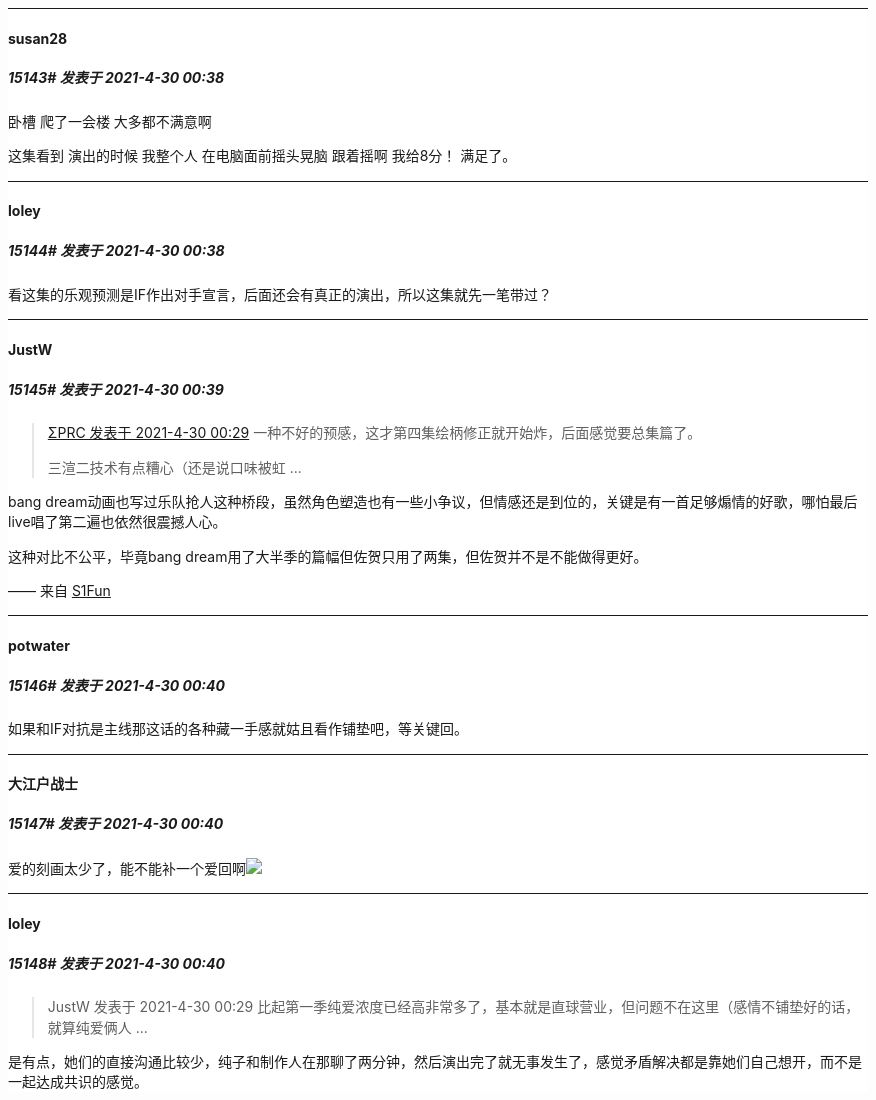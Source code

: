 *****

####  susan28  
##### 15143#       发表于 2021-4-30 00:38

卧槽 爬了一会楼 大多都不满意啊  

这集看到 演出的时候 我整个人 在电脑面前摇头晃脑 跟着摇啊 我给8分！ 满足了。

*****

####  loley  
##### 15144#       发表于 2021-4-30 00:38

看这集的乐观预测是IF作出对手宣言，后面还会有真正的演出，所以这集就先一笔带过？

*****

####  JustW  
##### 15145#       发表于 2021-4-30 00:39

<blockquote><a href="httphttps://bbs.saraba1st.com/2b/forum.php?mod=redirect&amp;goto=findpost&amp;pid=51105096&amp;ptid=1772503" target="_blank">ΣPRC 发表于 2021-4-30 00:29</a>
一种不好的预感，这才第四集绘柄修正就开始炸，后面感觉要总集篇了。

三渲二技术有点糟心（还是说口味被虹 ...</blockquote>
bang dream动画也写过乐队抢人这种桥段，虽然角色塑造也有一些小争议，但情感还是到位的，关键是有一首足够煽情的好歌，哪怕最后live唱了第二遍也依然很震撼人心。

这种对比不公平，毕竟bang dream用了大半季的篇幅但佐贺只用了两集，但佐贺并不是不能做得更好。

—— 来自 [S1Fun](https://s1fun.koalcat.com)

*****

####  potwater  
##### 15146#       发表于 2021-4-30 00:40

如果和IF对抗是主线那这话的各种藏一手感就姑且看作铺垫吧，等关键回。

*****

####  大江户战士  
##### 15147#       发表于 2021-4-30 00:40

爱的刻画太少了，能不能补一个爱回啊<img src="https://static.saraba1st.com/image/smiley/face2017/067.png" referrerpolicy="no-referrer">

*****

####  loley  
##### 15148#       发表于 2021-4-30 00:40

<blockquote>JustW 发表于 2021-4-30 00:29
比起第一季纯爱浓度已经高非常多了，基本就是直球营业，但问题不在这里（感情不铺垫好的话，就算纯爱俩人 ...</blockquote>
是有点，她们的直接沟通比较少，纯子和制作人在那聊了两分钟，然后演出完了就无事发生了，感觉矛盾解决都是靠她们自己想开，而不是一起达成共识的感觉。
